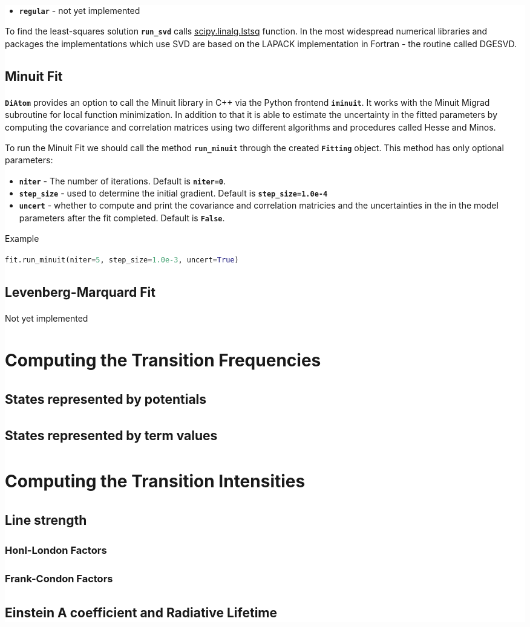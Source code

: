 - **```regular```** - not yet implemented


To find the least-squares solution **```run_svd```** calls <a href="https://docs.scipy.org/doc/scipy/reference/generated/scipy.linalg.lstsq.html" target="_blank">scipy.linalg.lstsq</a> function. In the most widespread numerical libraries and packages the implementations which use SVD are based on the LAPACK implementation in Fortran - the routine called DGESVD.

## Minuit Fit

**```DiAtom```** provides an option to call the Minuit library in C++ via the Python frontend **```iminuit```**. It works with the Minuit Migrad subroutine for local function minimization. In addition to that it is able to estimate the uncertainty in the fitted parameters by computing the covariance and correlation matrices using two different algorithms and procedures called Hesse and Minos.

To run the Minuit Fit we should call the method **```run_minuit```** through the created **```Fitting```** object. This method has only optional parameters:

- **```niter```** - The number of iterations. Default is **```niter=0```**.
- **```step_size```** -  used to determine the initial gradient. Default is **```step_size=1.0e-4```**
- **```uncert```** - whether to compute and print the covariance and correlation matricies and the uncertainties in the in the model parameters after the fit completed. Default is **```False```**.

Example

```python
fit.run_minuit(niter=5, step_size=1.0e-3, uncert=True)
```

## Levenberg-Marquard Fit

Not yet implemented

# Computing the Transition Frequencies

## States represented by potentials

## States represented by term values

# Computing the Transition Intensities

## Line strength

### Honl-London Factors

### Frank-Condon Factors

## Einstein A coefficient and Radiative Lifetime
